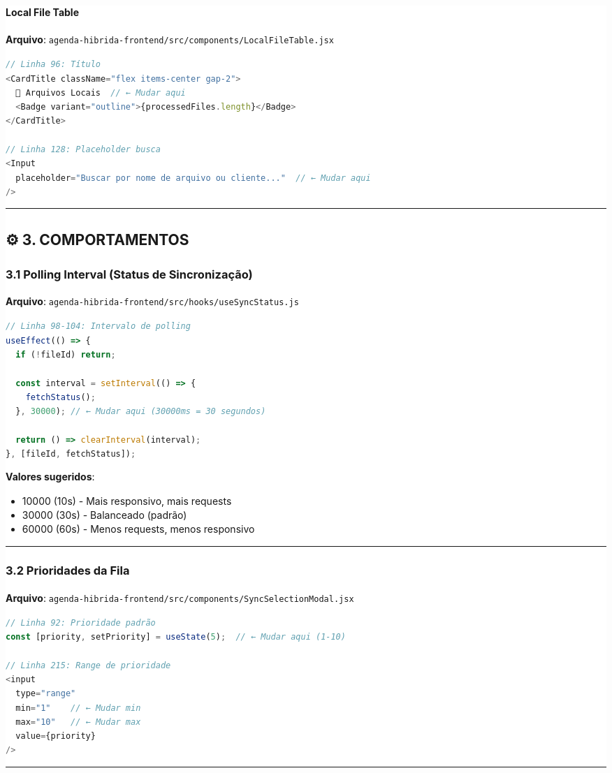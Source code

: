 #### Local File Table
**Arquivo**: `agenda-hibrida-frontend/src/components/LocalFileTable.jsx`

```javascript
// Linha 96: Título
<CardTitle className="flex items-center gap-2">
  📁 Arquivos Locais  // ← Mudar aqui
  <Badge variant="outline">{processedFiles.length}</Badge>
</CardTitle>

// Linha 128: Placeholder busca
<Input
  placeholder="Buscar por nome de arquivo ou cliente..."  // ← Mudar aqui
/>
```

---

## ⚙️ 3. COMPORTAMENTOS

### 3.1 Polling Interval (Status de Sincronização)
**Arquivo**: `agenda-hibrida-frontend/src/hooks/useSyncStatus.js`

```javascript
// Linha 98-104: Intervalo de polling
useEffect(() => {
  if (!fileId) return;

  const interval = setInterval(() => {
    fetchStatus();
  }, 30000); // ← Mudar aqui (30000ms = 30 segundos)

  return () => clearInterval(interval);
}, [fileId, fetchStatus]);
```

**Valores sugeridos**:
- 10000 (10s) - Mais responsivo, mais requests
- 30000 (30s) - Balanceado (padrão)
- 60000 (60s) - Menos requests, menos responsivo

---

### 3.2 Prioridades da Fila
**Arquivo**: `agenda-hibrida-frontend/src/components/SyncSelectionModal.jsx`

```javascript
// Linha 92: Prioridade padrão
const [priority, setPriority] = useState(5);  // ← Mudar aqui (1-10)

// Linha 215: Range de prioridade
<input
  type="range"
  min="1"    // ← Mudar min
  max="10"   // ← Mudar max
  value={priority}
/>
```

---
